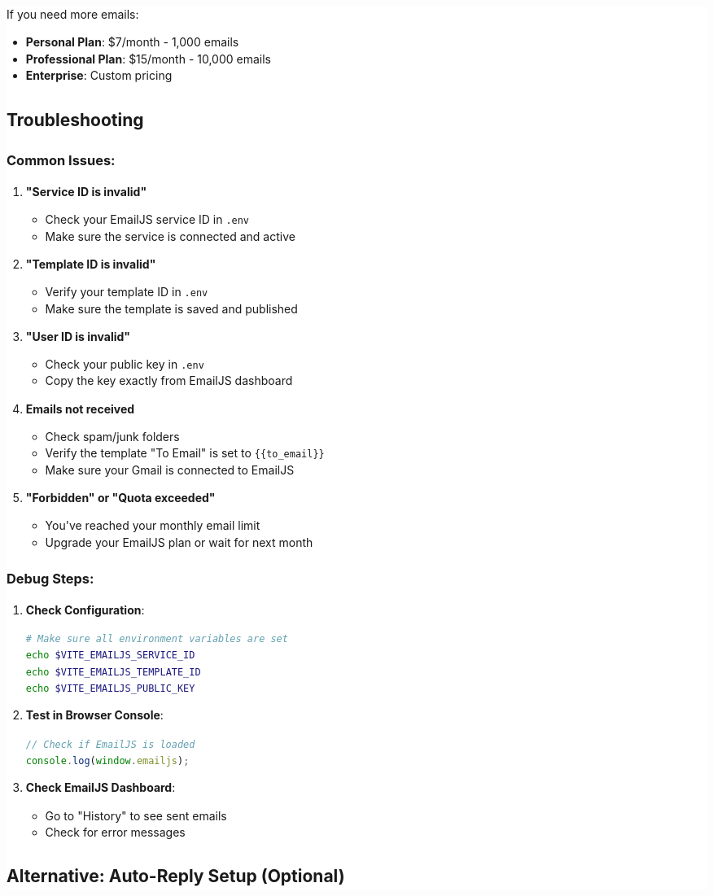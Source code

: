 If you need more emails:

- **Personal Plan**: $7/month - 1,000 emails
- **Professional Plan**: $15/month - 10,000 emails
- **Enterprise**: Custom pricing

## Troubleshooting

### Common Issues:

1. **"Service ID is invalid"**

   - Check your EmailJS service ID in `.env`
   - Make sure the service is connected and active

2. **"Template ID is invalid"**

   - Verify your template ID in `.env`
   - Make sure the template is saved and published

3. **"User ID is invalid"**

   - Check your public key in `.env`
   - Copy the key exactly from EmailJS dashboard

4. **Emails not received**

   - Check spam/junk folders
   - Verify the template "To Email" is set to `{{to_email}}`
   - Make sure your Gmail is connected to EmailJS

5. **"Forbidden" or "Quota exceeded"**
   - You've reached your monthly email limit
   - Upgrade your EmailJS plan or wait for next month

### Debug Steps:

1. **Check Configuration**:

   ```bash
   # Make sure all environment variables are set
   echo $VITE_EMAILJS_SERVICE_ID
   echo $VITE_EMAILJS_TEMPLATE_ID
   echo $VITE_EMAILJS_PUBLIC_KEY
   ```

2. **Test in Browser Console**:

   ```javascript
   // Check if EmailJS is loaded
   console.log(window.emailjs);
   ```

3. **Check EmailJS Dashboard**:
   - Go to "History" to see sent emails
   - Check for error messages

## Alternative: Auto-Reply Setup (Optional)
